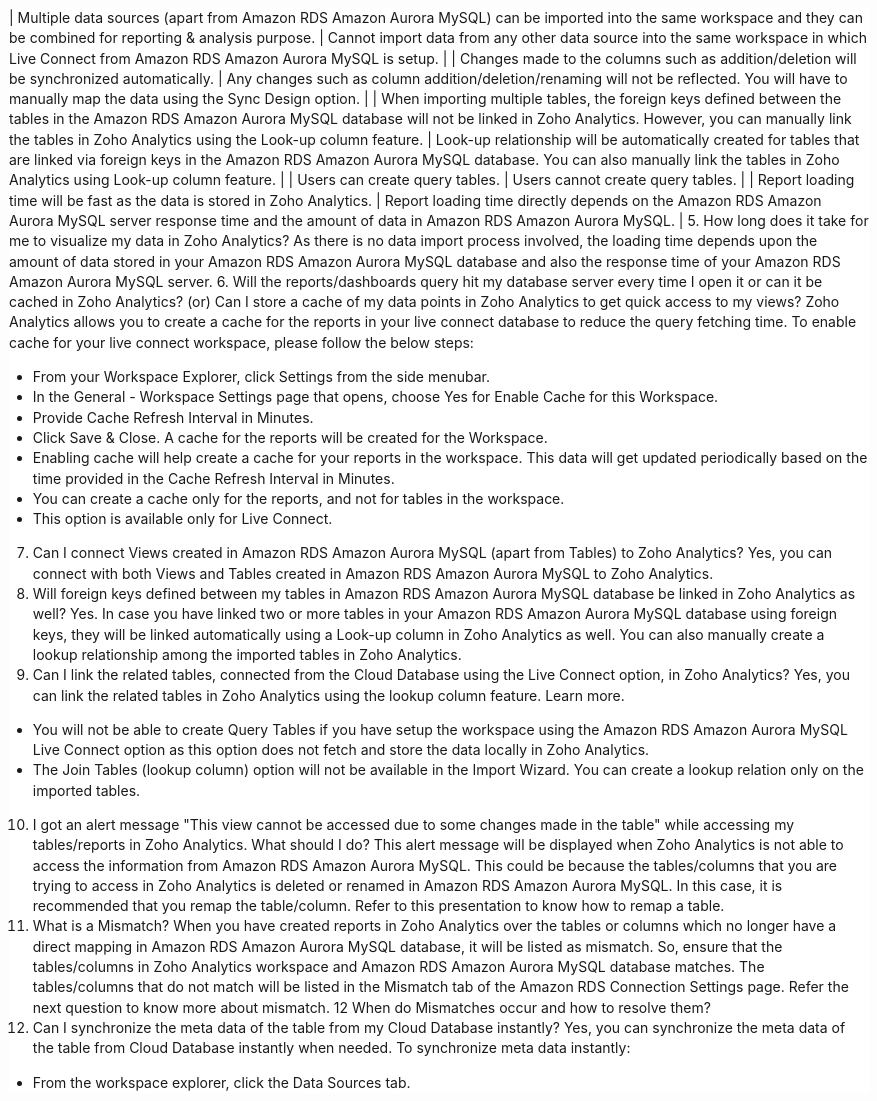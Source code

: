 | Multiple data sources (apart from Amazon RDS Amazon Aurora MySQL) can be imported into the same workspace and they can be combined for reporting & analysis purpose. | Cannot import data from any other data source into the same workspace in which Live Connect from Amazon RDS Amazon Aurora MySQL is setup. |
| Changes made to the columns such as addition/deletion will be synchronized automatically. | Any changes such as column addition/deletion/renaming will not be reflected. You will have to manually map the data using the Sync Design option. |
| When importing multiple tables, the foreign keys defined between the tables in the Amazon RDS Amazon Aurora MySQL database will not be linked in Zoho Analytics. However, you can manually link the tables in Zoho Analytics using the Look-up column feature. | Look-up relationship will be automatically created for tables that are linked via foreign keys in the Amazon RDS Amazon Aurora MySQL database. You can also manually link the tables in Zoho Analytics using Look-up column feature. |
| Users can create query tables. | Users cannot create query tables. |
| Report loading time will be fast as the data is stored in Zoho Analytics. | Report loading time directly depends on the Amazon RDS Amazon Aurora MySQL server response time and the amount of data in Amazon RDS Amazon Aurora MySQL. |
5. How long does it take for me to visualize my data in Zoho Analytics?
As there is no data import process involved, the loading time depends upon the amount of data stored in your Amazon RDS Amazon Aurora MySQL database and also the response time of your Amazon RDS Amazon Aurora MySQL server.
6. Will the reports/dashboards query hit my database server every time I open it or can it be cached in Zoho Analytics?
(or) Can I store a cache of my data points in Zoho Analytics to get quick access to my views?
Zoho Analytics allows you to create a cache for the reports in your live connect database to reduce the query fetching time.
To enable cache for your live connect workspace, please follow the below steps:
- From your Workspace Explorer, click Settings from the side menubar.
- In the General - Workspace Settings page that opens, choose Yes for Enable Cache for this Workspace.
- Provide Cache Refresh Interval in Minutes.
- Click Save & Close.
A cache for the reports will be created for the Workspace.
- Enabling cache will help create a cache for your reports in the workspace. This data will get updated periodically based on the time provided in the Cache Refresh Interval in Minutes.
- You can create a cache only for the reports, and not for tables in the workspace.
- This option is available only for Live Connect.
7. Can I connect Views created in Amazon RDS Amazon Aurora MySQL (apart from Tables) to Zoho Analytics?
Yes, you can connect with both Views and Tables created in Amazon RDS Amazon Aurora MySQL to Zoho Analytics.
8. Will foreign keys defined between my tables in Amazon RDS Amazon Aurora MySQL database be linked in Zoho Analytics as well?
Yes. In case you have linked two or more tables in your Amazon RDS Amazon Aurora MySQL database using foreign keys, they will be linked automatically using a Look-up column in Zoho Analytics as well. You can also manually create a lookup relationship among the imported tables in Zoho Analytics.
9. Can I link the related tables, connected from the Cloud Database using the Live Connect option, in Zoho Analytics?
Yes, you can link the related tables in Zoho Analytics using the lookup column feature. Learn more.
- You will not be able to create Query Tables if you have setup the workspace using the Amazon RDS Amazon Aurora MySQL Live Connect option as this option does not fetch and store the data locally in Zoho Analytics.
- The Join Tables (lookup column) option will not be available in the Import Wizard. You can create a lookup relation only on the imported tables.
10. I got an alert message "This view cannot be accessed due to some changes made in the table" while accessing my tables/reports in Zoho Analytics. What should I do?
This alert message will be displayed when Zoho Analytics is not able to access the information from Amazon RDS Amazon Aurora MySQL. This could be because the tables/columns that you are trying to access in Zoho Analytics is deleted or renamed in Amazon RDS Amazon Aurora MySQL.
In this case, it is recommended that you remap the table/column. Refer to this presentation to know how to remap a table.
11. What is a Mismatch?
When you have created reports in Zoho Analytics over the tables or columns which no longer have a direct mapping in Amazon RDS Amazon Aurora MySQL database, it will be listed as mismatch.
So, ensure that the tables/columns in Zoho Analytics workspace and Amazon RDS Amazon Aurora MySQL database matches. The tables/columns that do not match will be listed in the Mismatch tab of the Amazon RDS Connection Settings page. Refer the next question to know more about mismatch.
12 When do Mismatches occur and how to resolve them?
13. Can I synchronize the meta data of the table from my Cloud Database instantly?
Yes, you can synchronize the meta data of the table from Cloud Database instantly when needed.
To synchronize meta data instantly:
- From the workspace explorer, click the Data Sources tab.